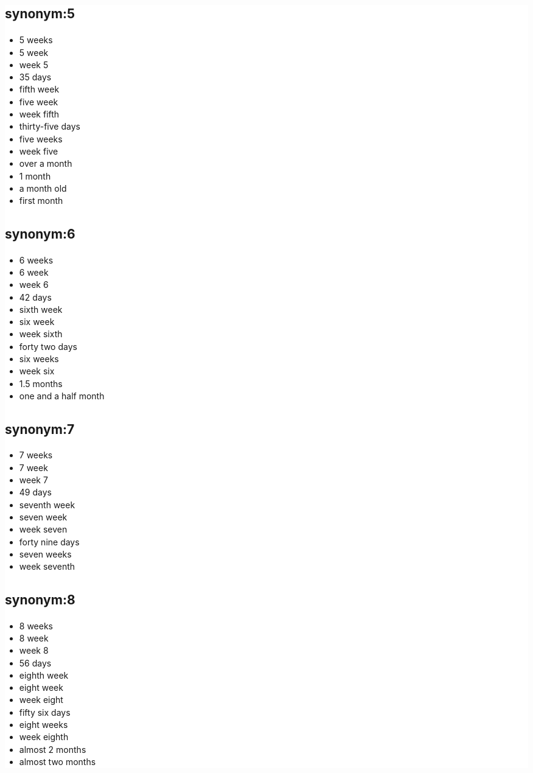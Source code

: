 ## synonym:5
- 5 weeks
- 5 week
- week 5
- 35 days
- fifth week
- five week
- week fifth
- thirty-five days
- five weeks
- week five
- over a month
- 1 month
- a month old
- first month

## synonym:6
- 6 weeks
- 6 week
- week 6
- 42 days
- sixth week
- six week
- week sixth
- forty two days
- six weeks
- week six
- 1.5 months
- one and a half month

## synonym:7
- 7 weeks
- 7 week
- week 7
- 49 days
- seventh week
- seven week
- week seven
- forty nine days
- seven weeks
- week seventh

## synonym:8
- 8 weeks
- 8 week
- week 8
- 56 days
- eighth week
- eight week
- week eight
- fifty six days
- eight weeks
- week eighth
- almost 2 months
- almost two months
